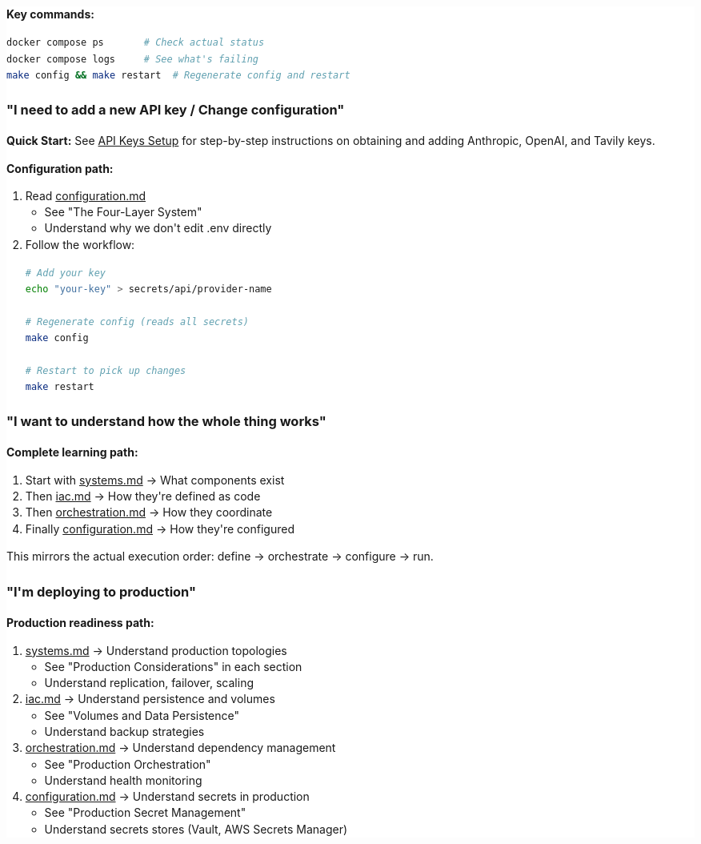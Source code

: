 **Key commands:**
```bash
docker compose ps       # Check actual status
docker compose logs     # See what's failing
make config && make restart  # Regenerate config and restart
```

### "I need to add a new API key / Change configuration"

**Quick Start:** See [API Keys Setup](../../secrets/README.md) for step-by-step instructions on obtaining and adding Anthropic, OpenAI, and Tavily keys.

**Configuration path:**
1. Read [configuration.md](configuration.md)
   - See "The Four-Layer System"
   - Understand why we don't edit .env directly
2. Follow the workflow:
   ```bash
   # Add your key
   echo "your-key" > secrets/api/provider-name
   
   # Regenerate config (reads all secrets)
   make config
   
   # Restart to pick up changes
   make restart
   ```

### "I want to understand how the whole thing works"

**Complete learning path:**
1. Start with [systems.md](systems.md) → What components exist
2. Then [iac.md](iac.md) → How they're defined as code
3. Then [orchestration.md](orchestration.md) → How they coordinate
4. Finally [configuration.md](configuration.md) → How they're configured

This mirrors the actual execution order: define → orchestrate → configure → run.

### "I'm deploying to production"

**Production readiness path:**
1. [systems.md](systems.md) → Understand production topologies
   - See "Production Considerations" in each section
   - Understand replication, failover, scaling
2. [iac.md](iac.md) → Understand persistence and volumes
   - See "Volumes and Data Persistence"
   - Understand backup strategies
3. [orchestration.md](orchestration.md) → Understand dependency management
   - See "Production Orchestration"
   - Understand health monitoring
4. [configuration.md](configuration.md) → Understand secrets in production
   - See "Production Secret Management"
   - Understand secrets stores (Vault, AWS Secrets Manager)
